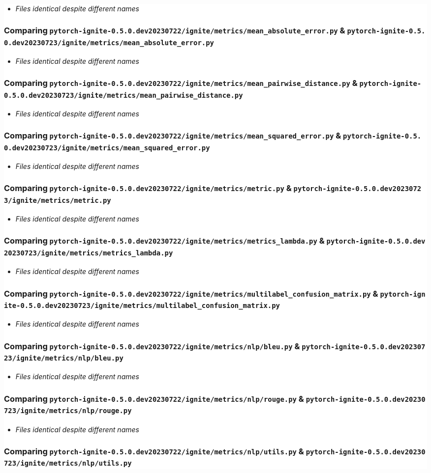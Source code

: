  * *Files identical despite different names*

### Comparing `pytorch-ignite-0.5.0.dev20230722/ignite/metrics/mean_absolute_error.py` & `pytorch-ignite-0.5.0.dev20230723/ignite/metrics/mean_absolute_error.py`

 * *Files identical despite different names*

### Comparing `pytorch-ignite-0.5.0.dev20230722/ignite/metrics/mean_pairwise_distance.py` & `pytorch-ignite-0.5.0.dev20230723/ignite/metrics/mean_pairwise_distance.py`

 * *Files identical despite different names*

### Comparing `pytorch-ignite-0.5.0.dev20230722/ignite/metrics/mean_squared_error.py` & `pytorch-ignite-0.5.0.dev20230723/ignite/metrics/mean_squared_error.py`

 * *Files identical despite different names*

### Comparing `pytorch-ignite-0.5.0.dev20230722/ignite/metrics/metric.py` & `pytorch-ignite-0.5.0.dev20230723/ignite/metrics/metric.py`

 * *Files identical despite different names*

### Comparing `pytorch-ignite-0.5.0.dev20230722/ignite/metrics/metrics_lambda.py` & `pytorch-ignite-0.5.0.dev20230723/ignite/metrics/metrics_lambda.py`

 * *Files identical despite different names*

### Comparing `pytorch-ignite-0.5.0.dev20230722/ignite/metrics/multilabel_confusion_matrix.py` & `pytorch-ignite-0.5.0.dev20230723/ignite/metrics/multilabel_confusion_matrix.py`

 * *Files identical despite different names*

### Comparing `pytorch-ignite-0.5.0.dev20230722/ignite/metrics/nlp/bleu.py` & `pytorch-ignite-0.5.0.dev20230723/ignite/metrics/nlp/bleu.py`

 * *Files identical despite different names*

### Comparing `pytorch-ignite-0.5.0.dev20230722/ignite/metrics/nlp/rouge.py` & `pytorch-ignite-0.5.0.dev20230723/ignite/metrics/nlp/rouge.py`

 * *Files identical despite different names*

### Comparing `pytorch-ignite-0.5.0.dev20230722/ignite/metrics/nlp/utils.py` & `pytorch-ignite-0.5.0.dev20230723/ignite/metrics/nlp/utils.py`
